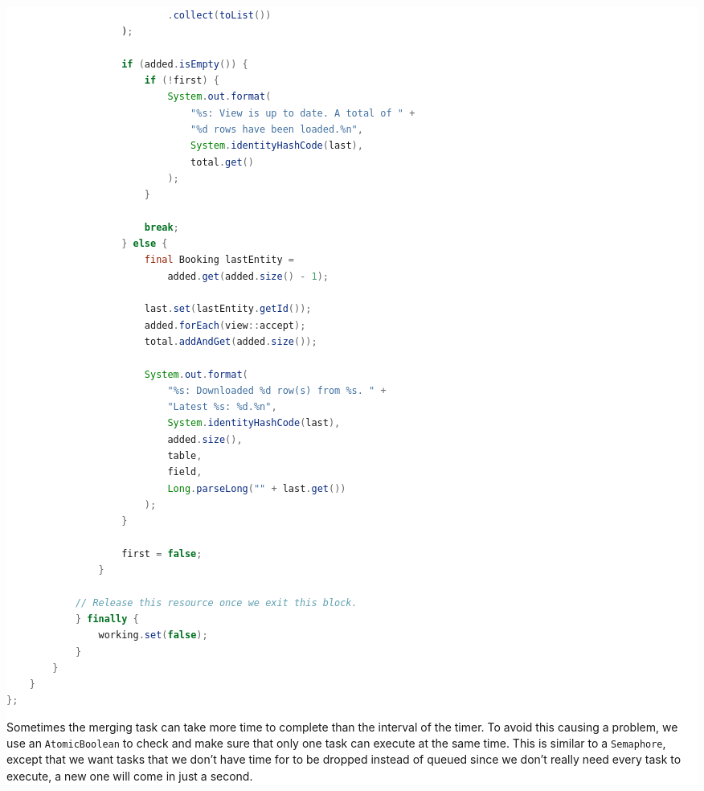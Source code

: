```java
                            .collect(toList())
                    );

                    if (added.isEmpty()) {
                        if (!first) {
                            System.out.format(
                                "%s: View is up to date. A total of " + 
                                "%d rows have been loaded.%n",
                                System.identityHashCode(last),
                                total.get()
                            );
                        }

                        break;
                    } else {
                        final Booking lastEntity = 
                            added.get(added.size() - 1);

                        last.set(lastEntity.getId());
                        added.forEach(view::accept);
                        total.addAndGet(added.size());

                        System.out.format(
                            "%s: Downloaded %d row(s) from %s. " + 
                            "Latest %s: %d.%n", 
                            System.identityHashCode(last),
                            added.size(),
                            table,
                            field,
                            Long.parseLong("" + last.get())
                        );
                    }

                    first = false;
                }

            // Release this resource once we exit this block.
            } finally {
                working.set(false);
            }
        }
    }
};
```

Sometimes the merging task can take more time to complete than the interval of the timer. To avoid this causing a problem, we use an `AtomicBoolean` to check and make sure that only one task can execute at the same time. This is similar to a `Semaphore`, except that we want tasks that we don’t have time for to be dropped instead of queued since we don’t really need every task to execute, a new one will come in just a second.
